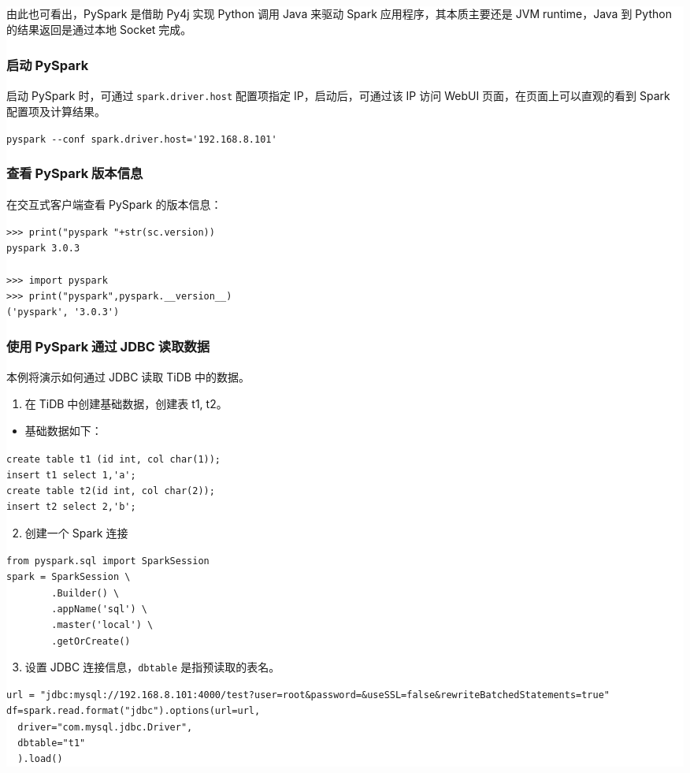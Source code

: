 由此也可看出，PySpark 是借助 Py4j 实现 Python 调用 Java 来驱动 Spark 应用程序，其本质主要还是 JVM runtime，Java 到 Python 的结果返回是通过本地 Socket 完成。

### 启动 PySpark

启动 PySpark 时，可通过 `spark.driver.host` 配置项指定 IP，启动后，可通过该 IP 访问 WebUI 页面，在页面上可以直观的看到 Spark 配置项及计算结果。

```
pyspark --conf spark.driver.host='192.168.8.101'
```

### 查看 PySpark 版本信息

在交互式客户端查看 PySpark 的版本信息：

```
>>> print("pyspark "+str(sc.version))
pyspark 3.0.3

>>> import pyspark
>>> print("pyspark",pyspark.__version__)
('pyspark', '3.0.3')
```

### 使用 PySpark 通过 JDBC 读取数据

本例将演示如何通过 JDBC 读取 TiDB 中的数据。

1. 在 TiDB 中创建基础数据，创建表 t1, t2。

- 基础数据如下：

```
create table t1 (id int, col char(1));
insert t1 select 1,'a';
create table t2(id int, col char(2));
insert t2 select 2,'b';
```

2. 创建一个 Spark 连接

```
from pyspark.sql import SparkSession
spark = SparkSession \
        .Builder() \
        .appName('sql') \
        .master('local') \
        .getOrCreate()
```

3. 设置 JDBC 连接信息，`dbtable` 是指预读取的表名。

```
url = "jdbc:mysql://192.168.8.101:4000/test?user=root&password=&useSSL=false&rewriteBatchedStatements=true"
df=spark.read.format("jdbc").options(url=url,
  driver="com.mysql.jdbc.Driver",
  dbtable="t1"
  ).load()
```
